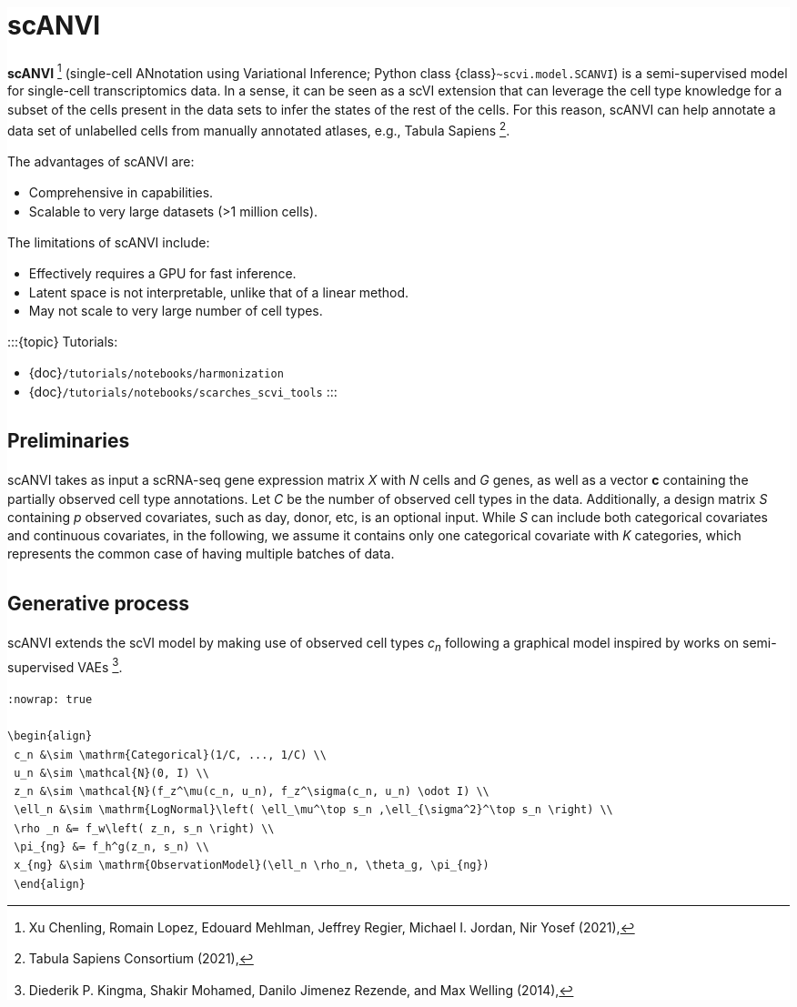 # scANVI

**scANVI** [^ref1] (single-cell ANnotation using Variational Inference; Python class {class}`~scvi.model.SCANVI`) is a semi-supervised model for single-cell transcriptomics data.
In a sense, it can be seen as a scVI extension that can leverage the cell type knowledge for a subset of the cells present in the data sets to infer the states of the rest of the cells.
For this reason, scANVI can help annotate a data set of unlabelled cells from manually annotated atlases, e.g., Tabula Sapiens [^refts].

The advantages of scANVI are:

- Comprehensive in capabilities.
- Scalable to very large datasets (>1 million cells).

The limitations of scANVI include:

- Effectively requires a GPU for fast inference.
- Latent space is not interpretable, unlike that of a linear method.
- May not scale to very large number of cell types.

:::{topic} Tutorials:
- {doc}`/tutorials/notebooks/harmonization`
- {doc}`/tutorials/notebooks/scarches_scvi_tools`
:::

## Preliminaries

scANVI takes as input a scRNA-seq gene expression matrix $X$ with $N$ cells and $G$ genes,
as well as a vector $\mathbf{c}$ containing the partially observed cell type annotations.
Let $C$ be the number of observed cell types in the data.
Additionally, a design matrix $S$ containing $p$ observed covariates, such as day, donor, etc, is an optional input.
While $S$ can include both categorical covariates and continuous covariates, in the following, we assume it contains only one
categorical covariate with $K$ categories, which represents the common case of having multiple batches of data.

## Generative process

scANVI extends the scVI model by making use of observed cell types $c_n$ following a
graphical model inspired by works on semi-supervised VAEs [^ref2].

```{math}
:nowrap: true

\begin{align}
 c_n &\sim \mathrm{Categorical}(1/C, ..., 1/C) \\
 u_n &\sim \mathcal{N}(0, I) \\
 z_n &\sim \mathcal{N}(f_z^\mu(c_n, u_n), f_z^\sigma(c_n, u_n) \odot I) \\
 \ell_n &\sim \mathrm{LogNormal}\left( \ell_\mu^\top s_n ,\ell_{\sigma^2}^\top s_n \right) \\
 \rho _n &= f_w\left( z_n, s_n \right) \\
 \pi_{ng} &= f_h^g(z_n, s_n) \\
 x_{ng} &\sim \mathrm{ObservationModel}(\ell_n \rho_n, \theta_g, \pi_{ng})
 \end{align}
```


[^ref1]: Xu Chenling, Romain Lopez, Edouard Mehlman, Jeffrey Regier, Michael I. Jordan, Nir Yosef (2021),
[^refts]: Tabula Sapiens Consortium (2021),
[^ref2]: Diederik P. Kingma, Shakir Mohamed, Danilo Jimenez Rezende, and Max Welling (2014),
[^ref3]: Diederik P. Kingma, Max Welling (2013) (2014),